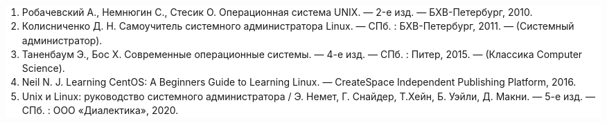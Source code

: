 1. Робачевский А., Немнюгин С., Стесик О. Операционная система UNIX. — 2-е изд. — БХВ-Петербург, 2010.
2. Колисниченко Д. Н. Самоучитель системного администратора Linux. — СПб. : БХВ-Петербург, 2011. — (Системный администратор).
3. Таненбаум Э., Бос Х. Современные операционные системы. — 4-е изд. — СПб. : Питер, 2015. — (Классика Computer Science).
4. Neil N. J. Learning CentOS: A Beginners Guide to Learning Linux. — CreateSpace Independent Publishing Platform, 2016.
5. Unix и Linux: руководство системного администратора / Э. Немет, Г. Снайдер, Т.Хейн, Б. Уэйли, Д. Макни. — 5-е изд. — СПб. : ООО «Диалектика», 2020.
